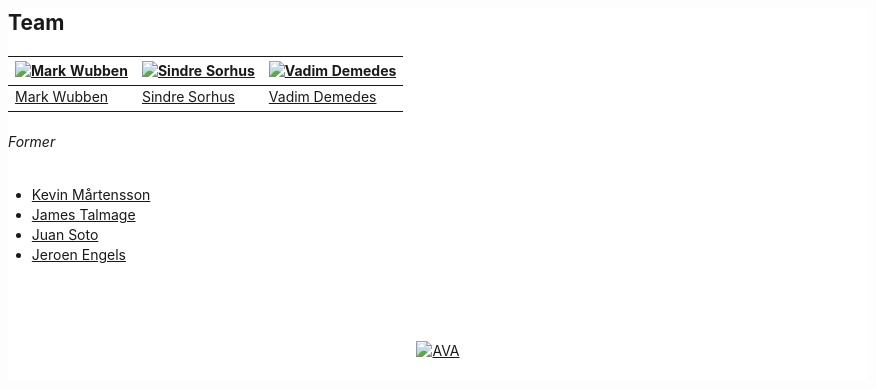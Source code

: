 ## Team

[![Mark Wubben](https://github.com/novemberborn.png?size=100)](https://github.com/novemberborn) | [![Sindre Sorhus](https://github.com/sindresorhus.png?size=100)](https://github.com/sindresorhus) | [![Vadim Demedes](https://github.com/vadimdemedes.png?size=100)](https://github.com/vadimdemedes)
---|---|---
[Mark Wubben](https://novemberborn.net) | [Sindre Sorhus](http://sindresorhus.com) | [Vadim Demedes](https://github.com/vadimdemedes)

###### Former

- [Kevin Mårtensson](https://github.com/kevva)
- [James Talmage](https://github.com/jamestalmage)
- [Juan Soto](https://github.com/sotojuan)
- [Jeroen Engels](https://github.com/jfmengels)


<div align="center">
	<br>
	<br>
	<br>
	<a href="https://ava.li">
		<img src="media/logo.svg" width="200" alt="AVA">
	</a>
	<br>
	<br>
</div>

[Babel recipe]: docs/recipes/babel.md

